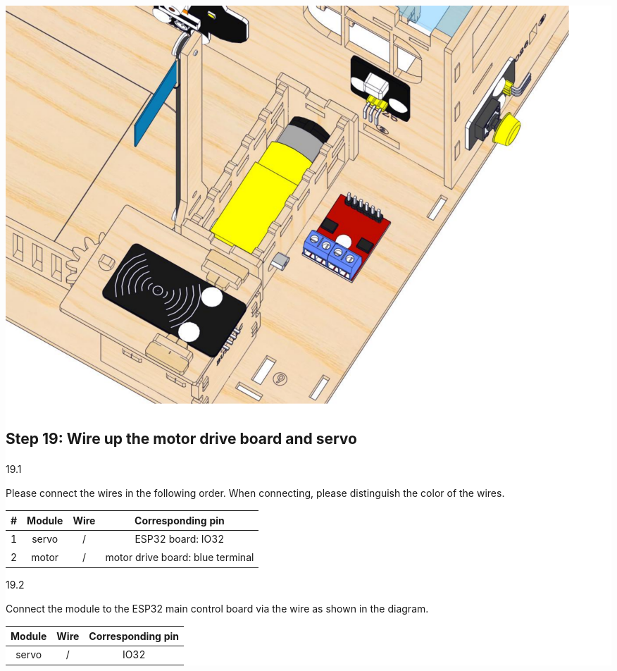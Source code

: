 ![ZH_96](./img/ZH_96.png)



## Step 19: Wire up the motor drive board and servo

19.1

Please connect the wires in the following order. When connecting, please distinguish the color of the wires.

|  #   | Module | Wire |        Corresponding pin         |
| :--: | :----: | :--: | :------------------------------: |
|  1   | servo  |  /   |        ESP32 board: IO32         |
|  2   | motor  |  /   | motor drive board: blue terminal |

19.2

Connect the module to the ESP32 main control board via the wire as shown in the diagram.

| Module | Wire | Corresponding pin |
| :----: | :--: | :---------------: |
| servo  |  /   |       IO32        |
